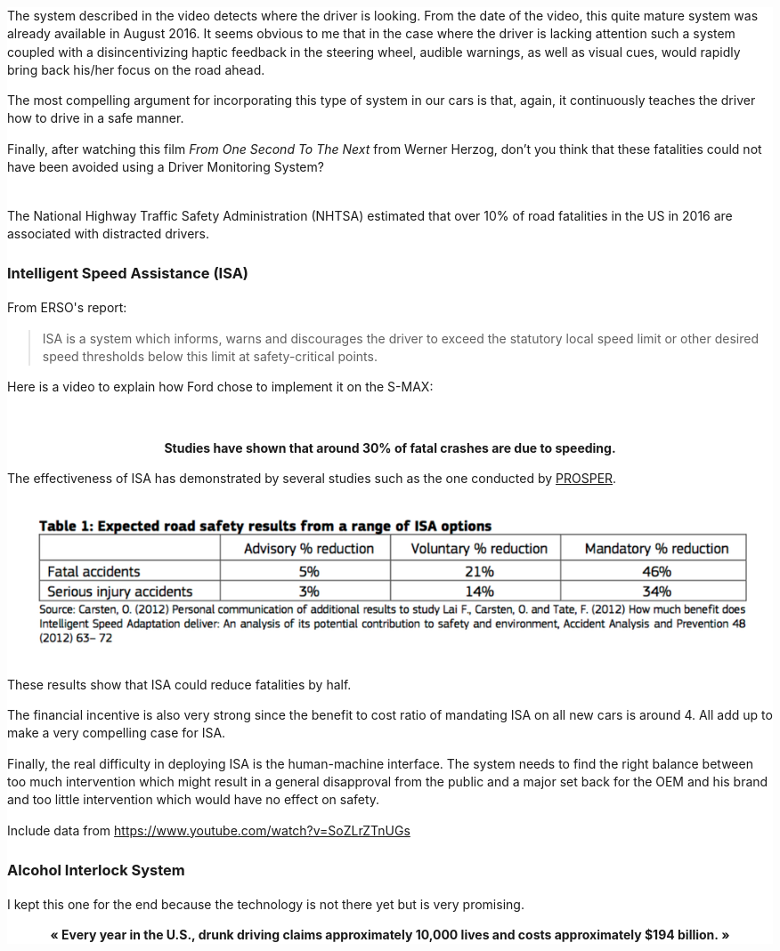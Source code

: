 The system described in the video detects where the driver is looking. From the date of the video, this quite mature system was already available in August 2016. It seems obvious to me that in the case where the driver is lacking attention such a system coupled with a disincentivizing haptic feedback in the steering wheel, audible warnings, as well as visual cues, would rapidly bring back his/her focus on the road ahead. 

The most compelling argument for incorporating this type of system in our cars is that, again, it continuously teaches the driver how to drive in a safe manner.

Finally, after watching this film *From One Second To The Next* from Werner Herzog, don’t you think that these fatalities could not have been avoided using a Driver Monitoring System?

<iframe width="560" height="315" src="https://www.youtube.com/embed/_BqFkRwdFZ0" frameborder="0" allow="autoplay; encrypted-media" allowfullscreen></iframe>

<br/>
The National Highway Traffic Safety Administration (NHTSA) estimated that over 10% of road fatalities in the US in 2016 are associated with distracted drivers.

### Intelligent Speed Assistance (ISA)

From ERSO's report:

> ISA is a system which informs, warns and discourages the driver to exceed the statutory local speed limit or other desired speed thresholds below this limit at safety-critical points.

Here is a video to explain how Ford chose to implement it on the S-MAX:

<iframe width="560" height="315" src="https://www.youtube.com/embed/F3qmtEGGlOo" frameborder="0" allow="autoplay; encrypted-media" allowfullscreen></iframe>

<br/>

**<center>Studies have shown that around 30% of fatal crashes are due to speeding.</center>**

The effectiveness of ISA has demonstrated by several studies such as the one conducted by [PROSPER](https://trimis.ec.europa.eu/project/project-research-speed-adaptation-policies-european-roads#tab-results).

![alt text][isa]

These results show that ISA could reduce fatalities by half.

The financial incentive is also very strong since the benefit to cost ratio of mandating ISA on all new cars is around 4. All add up to make a very compelling case for ISA.

Finally, the real difficulty in deploying ISA is the human-machine interface. The system needs to find the right balance between too much intervention which might result in a general disapproval from the public and a major set back for the OEM and his brand and too little intervention which would have no effect on safety. 

Include data from https://www.youtube.com/watch?v=SoZLrZTnUGs 

### Alcohol Interlock System

I kept this one for the end because the technology is not there yet but is very promising.

**<center>« Every year in the U.S., drunk driving claims approximately 
10,000 lives and costs approximately $194 billion. »</center>**


[adas-adoption]: ../images/adas_adoption.png "adas-adoption"
[isa]: ../images/isa.tiff "isa"